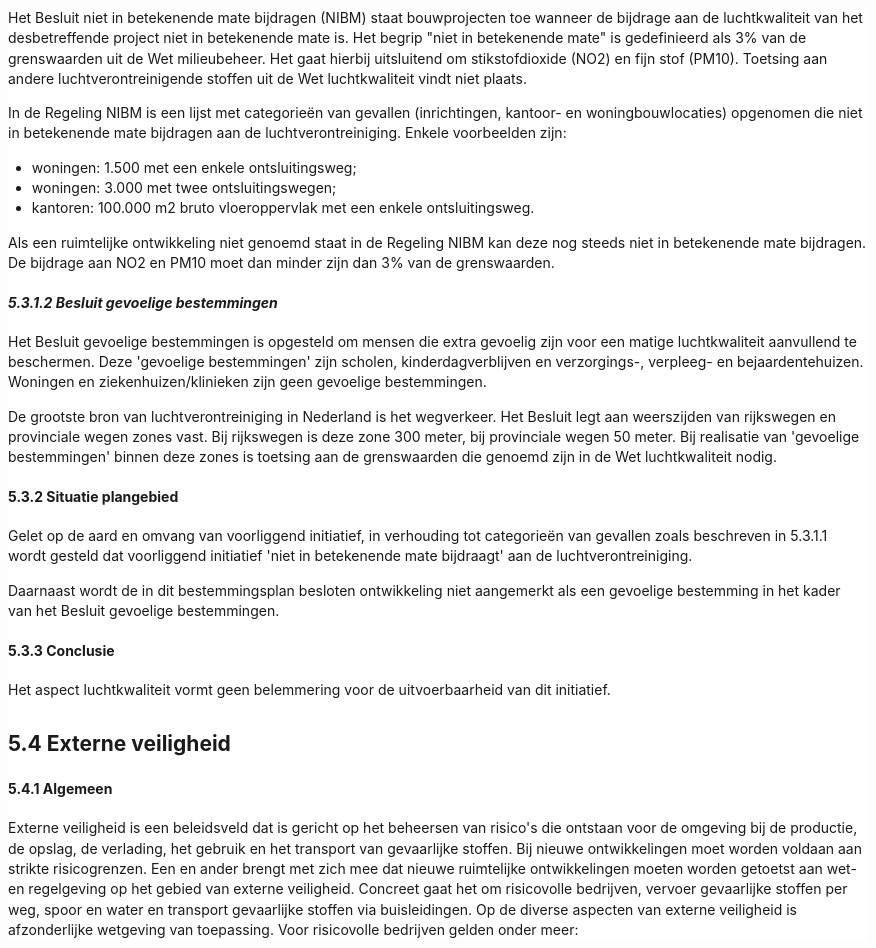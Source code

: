 Het Besluit niet in betekenende mate bijdragen (NIBM) staat bouwprojecten toe wanneer de bijdrage aan de luchtkwaliteit van het desbetreffende project niet in betekenende mate is. Het begrip "niet in betekenende mate" is gedefinieerd als 3% van de grenswaarden uit de Wet milieubeheer. Het gaat hierbij uitsluitend om stikstofdioxide (NO2) en fijn stof (PM10). Toetsing aan andere luchtverontreinigende stoffen uit de Wet luchtkwaliteit vindt niet plaats.

In de Regeling NIBM is een lijst met categorieën van gevallen (inrichtingen, kantoor- en woningbouwlocaties) opgenomen die niet in betekenende mate bijdragen aan de luchtverontreiniging. Enkele voorbeelden zijn:

- woningen: 1.500 met een enkele ontsluitingsweg;
- woningen: 3.000 met twee ontsluitingswegen;
- kantoren: 100.000 m2 bruto vloeroppervlak met een enkele ontsluitingsweg.

Als een ruimtelijke ontwikkeling niet genoemd staat in de Regeling NIBM kan deze nog steeds niet in betekenende mate bijdragen. De bijdrage aan NO2 en PM10 moet dan minder zijn dan 3% van de grenswaarden.

#### *5.3.1.2 Besluit gevoelige bestemmingen*

Het Besluit gevoelige bestemmingen is opgesteld om mensen die extra gevoelig zijn voor een matige luchtkwaliteit aanvullend te beschermen. Deze 'gevoelige bestemmingen' zijn scholen, kinderdagverblijven en verzorgings-, verpleeg- en bejaardentehuizen. Woningen en ziekenhuizen/klinieken zijn geen gevoelige bestemmingen.

De grootste bron van luchtverontreiniging in Nederland is het wegverkeer. Het Besluit legt aan weerszijden van rijkswegen en provinciale wegen zones vast. Bij rijkswegen is deze zone 300 meter, bij provinciale wegen 50 meter. Bij realisatie van 'gevoelige bestemmingen' binnen deze zones is toetsing aan de grenswaarden die genoemd zijn in de Wet luchtkwaliteit nodig.

#### **5.3.2 Situatie plangebied**

Gelet op de aard en omvang van voorliggend initiatief, in verhouding tot categorieën van gevallen zoals beschreven in 5.3.1.1 wordt gesteld dat voorliggend initiatief 'niet in betekenende mate bijdraagt' aan de luchtverontreiniging.

Daarnaast wordt de in dit bestemmingsplan besloten ontwikkeling niet aangemerkt als een gevoelige bestemming in het kader van het Besluit gevoelige bestemmingen.

#### **5.3.3 Conclusie**

Het aspect luchtkwaliteit vormt geen belemmering voor de uitvoerbaarheid van dit initiatief.

## <span id="page-28-0"></span>**5.4 Externe veiligheid**

#### **5.4.1 Algemeen**

Externe veiligheid is een beleidsveld dat is gericht op het beheersen van risico's die ontstaan voor de omgeving bij de productie, de opslag, de verlading, het gebruik en het transport van gevaarlijke stoffen. Bij nieuwe ontwikkelingen moet worden voldaan aan strikte risicogrenzen. Een en ander brengt met zich mee dat nieuwe ruimtelijke ontwikkelingen moeten worden getoetst aan wet- en regelgeving op het gebied van externe veiligheid. Concreet gaat het om risicovolle bedrijven, vervoer gevaarlijke stoffen per weg, spoor en water en transport gevaarlijke stoffen via buisleidingen. Op de diverse aspecten van externe veiligheid is afzonderlijke wetgeving van toepassing. Voor risicovolle bedrijven gelden onder meer:
